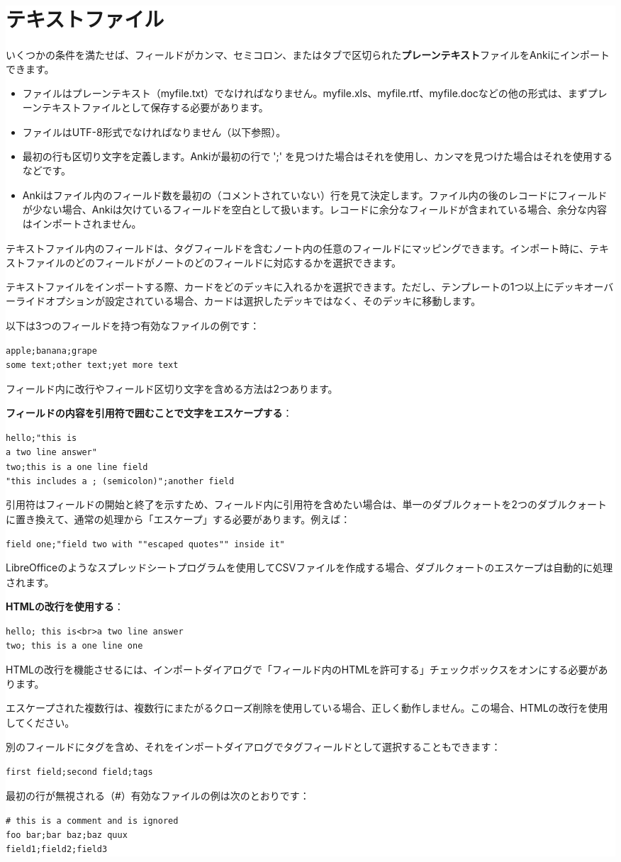 # テキストファイル



いくつかの条件を満たせば、フィールドがカンマ、セミコロン、またはタブで区切られた**プレーンテキスト**ファイルをAnkiにインポートできます。

- ファイルはプレーンテキスト（myfile.txt）でなければなりません。myfile.xls、myfile.rtf、myfile.docなどの他の形式は、まずプレーンテキストファイルとして保存する必要があります。

- ファイルはUTF-8形式でなければなりません（以下参照）。

- 最初の行も区切り文字を定義します。Ankiが最初の行で ';' を見つけた場合はそれを使用し、カンマを見つけた場合はそれを使用するなどです。

- Ankiはファイル内のフィールド数を最初の（コメントされていない）行を見て決定します。ファイル内の後のレコードにフィールドが少ない場合、Ankiは欠けているフィールドを空白として扱います。レコードに余分なフィールドが含まれている場合、余分な内容はインポートされません。

テキストファイル内のフィールドは、タグフィールドを含むノート内の任意のフィールドにマッピングできます。インポート時に、テキストファイルのどのフィールドがノートのどのフィールドに対応するかを選択できます。

テキストファイルをインポートする際、カードをどのデッキに入れるかを選択できます。ただし、テンプレートの1つ以上にデッキオーバーライドオプションが設定されている場合、カードは選択したデッキではなく、そのデッキに移動します。

以下は3つのフィールドを持つ有効なファイルの例です：

    apple;banana;grape
    some text;other text;yet more text

フィールド内に改行やフィールド区切り文字を含める方法は2つあります。

**フィールドの内容を引用符で囲むことで文字をエスケープする**：

    hello;"this is
    a two line answer"
    two;this is a one line field
    "this includes a ; (semicolon)";another field

引用符はフィールドの開始と終了を示すため、フィールド内に引用符を含めたい場合は、単一のダブルクォートを2つのダブルクォートに置き換えて、通常の処理から「エスケープ」する必要があります。例えば：

    field one;"field two with ""escaped quotes"" inside it"

LibreOfficeのようなスプレッドシートプログラムを使用してCSVファイルを作成する場合、ダブルクォートのエスケープは自動的に処理されます。

**HTMLの改行を使用する**：

    hello; this is<br>a two line answer
    two; this is a one line one

HTMLの改行を機能させるには、インポートダイアログで「フィールド内のHTMLを許可する」チェックボックスをオンにする必要があります。

エスケープされた複数行は、複数行にまたがるクローズ削除を使用している場合、正しく動作しません。この場合、HTMLの改行を使用してください。

別のフィールドにタグを含め、それをインポートダイアログでタグフィールドとして選択することもできます：

    first field;second field;tags

最初の行が無視される（\#）有効なファイルの例は次のとおりです：

    # this is a comment and is ignored
    foo bar;bar baz;baz quux
    field1;field2;field3
